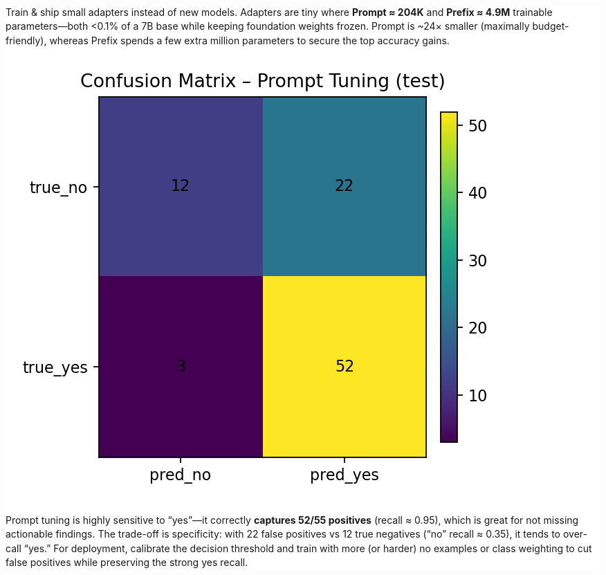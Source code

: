 Train & ship small adapters instead of new models. Adapters are tiny where **Prompt ≈ 204K** and **Prefix ≈ 4.9M** trainable parameters—both <0.1% of a 7B base while keeping foundation weights frozen. Prompt is ~24× smaller (maximally budget-friendly), whereas Prefix spends a few extra million parameters to secure the top accuracy gains.


![prompt](./outputs/viz/cm_prompt_tuning_test.png)

Prompt tuning is highly sensitive to “yes”—it correctly **captures 52/55 positives** (recall ≈ 0.95), which is great for not missing actionable findings. The trade-off is specificity: with 22 false positives vs 12 true negatives (“no” recall ≈ 0.35), it tends to over-call “yes.” For deployment, calibrate the decision threshold and train with more (or harder) no examples or class weighting to cut false positives while preserving the strong yes recall.

